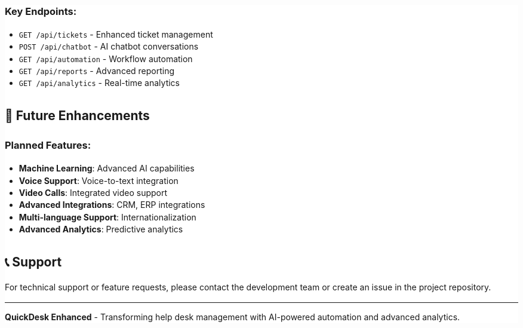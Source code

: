 ### Key Endpoints:
- `GET /api/tickets` - Enhanced ticket management
- `POST /api/chatbot` - AI chatbot conversations
- `GET /api/automation` - Workflow automation
- `GET /api/reports` - Advanced reporting
- `GET /api/analytics` - Real-time analytics

## 🔮 Future Enhancements

### Planned Features:
- **Machine Learning**: Advanced AI capabilities
- **Voice Support**: Voice-to-text integration
- **Video Calls**: Integrated video support
- **Advanced Integrations**: CRM, ERP integrations
- **Multi-language Support**: Internationalization
- **Advanced Analytics**: Predictive analytics

## 📞 Support

For technical support or feature requests, please contact the development team or create an issue in the project repository.

---

**QuickDesk Enhanced** - Transforming help desk management with AI-powered automation and advanced analytics. 